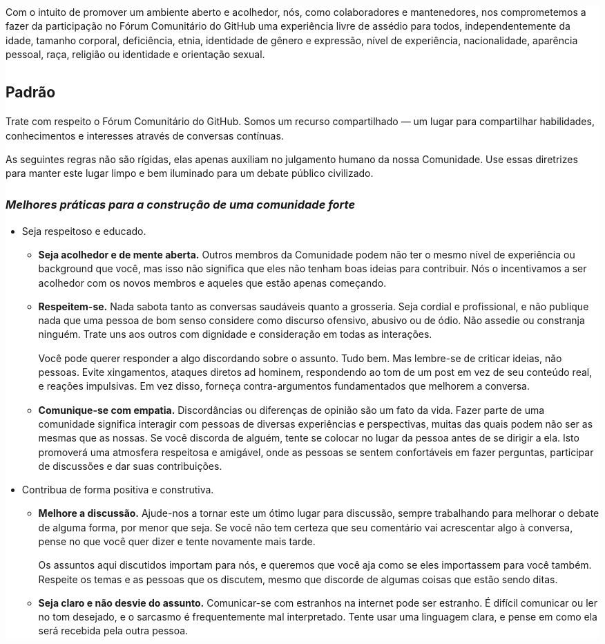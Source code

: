 Com o intuito de promover um ambiente aberto e acolhedor, nós, como colaboradores e mantenedores, nos comprometemos a fazer da participação no Fórum Comunitário do GitHub uma experiência livre de assédio para todos, independentemente da idade, tamanho corporal, deficiência, etnia, identidade de gênero e expressão, nível de experiência, nacionalidade, aparência pessoal, raça, religião ou identidade e orientação sexual.

[](#standards)Padrão
----------

Trate com respeito o Fórum Comunitário do GitHub. Somos um recurso compartilhado — um lugar para compartilhar habilidades, conhecimentos e interesses através de conversas contínuas.

As seguintes regras não são rígidas, elas apenas auxiliam no julgamento humano da nossa Comunidade. Use essas diretrizes para manter este lugar limpo e bem iluminado para um debate público civilizado.

### [](#best-practices-for-building-a-strong-community)*Melhores práticas para a construção de uma comunidade forte* ###

* Seja respeitoso e educado.

  * **Seja acolhedor e de mente aberta.** Outros membros da Comunidade podem não ter o mesmo nível de experiência ou background que você, mas isso não significa que eles não tenham boas ideias para contribuir. Nós o incentivamos a ser acolhedor com os novos membros e aqueles que estão apenas começando.

  * **Respeitem-se.** Nada sabota tanto as conversas saudáveis quanto a grosseria. Seja cordial e profissional, e não publique nada que uma pessoa de bom senso considere como discurso ofensivo, abusivo ou de ódio. Não assedie ou constranja ninguém. Trate uns aos outros com dignidade e consideração em todas as interações.

    Você pode querer responder a algo discordando sobre o assunto. Tudo bem. Mas lembre-se de criticar ideias, não pessoas. Evite xingamentos, ataques diretos ad hominem, respondendo ao tom de um post em vez de seu conteúdo real, e reações impulsivas. Em vez disso, forneça contra-argumentos fundamentados que melhorem a conversa.

  * **Comunique-se com empatia.** Discordâncias ou diferenças de opinião são um fato da vida. Fazer parte de uma comunidade significa interagir com pessoas de diversas experiências e perspectivas, muitas das quais podem não ser as mesmas que as nossas. Se você discorda de alguém, tente se colocar no lugar da pessoa antes de se dirigir a ela. Isto promoverá uma atmosfera respeitosa e amigável, onde as pessoas se sentem confortáveis em fazer perguntas, participar de discussões e dar suas contribuições.

* Contribua de forma positiva e construtiva.

  * **Melhore a discussão.** Ajude-nos a tornar este um ótimo lugar para discussão, sempre trabalhando para melhorar o debate de alguma forma, por menor que seja. Se você não tem certeza que seu comentário vai acrescentar algo à conversa, pense no que você quer dizer e tente novamente mais tarde.

    Os assuntos aqui discutidos importam para nós, e queremos que você aja como se eles importassem para você também. Respeite os temas e as pessoas que os discutem, mesmo que discorde de algumas coisas que estão sendo ditas.

  * **Seja claro e não desvie do assunto.** Comunicar-se com estranhos na internet pode ser estranho. É difícil comunicar ou ler no tom desejado, e o sarcasmo é frequentemente mal interpretado. Tente usar uma linguagem clara, e pense em como ela será recebida pela outra pessoa.
